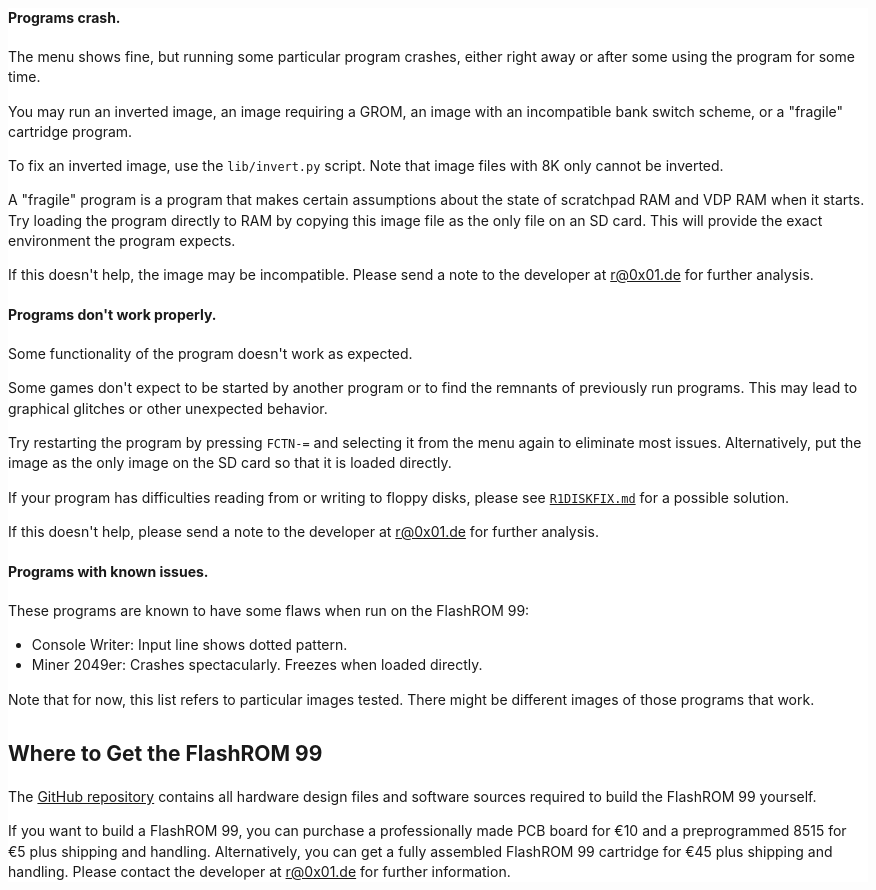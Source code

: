 #### Programs crash.

The menu shows fine, but running some particular program crashes, either
right away or after some using the program for some time.

You may run an inverted image, an image requiring a GROM, an image with an
incompatible bank switch scheme, or a "fragile" cartridge program.

To fix an inverted image, use the `lib/invert.py` script.  Note that image
files with 8K only cannot be inverted.

A "fragile" program is a program that makes certain assumptions about the
state of scratchpad RAM and VDP RAM when it starts.  Try loading the program
directly to RAM by copying this image file as the only file on an SD card.
This will provide the exact environment the program expects.

If this doesn't help, the image may be incompatible.  Please send a note to
the developer at <r@0x01.de> for further analysis.

#### Programs don't work properly.

Some functionality of the program doesn't work as expected.

Some games don't expect to be started by another program or to find the
remnants of previously run programs.  This may lead to graphical glitches or
other unexpected behavior.

Try restarting the program by pressing `FCTN-=` and selecting it from the
menu again to eliminate most issues.  Alternatively, put the image as the
only image on the SD card so that it is loaded directly.

If your program has difficulties reading from or writing to floppy disks,
please see [`R1DISKFIX.md`](R1DISKFIX.md) for a possible solution.

If this doesn't help, please send a note to the developer at <r@0x01.de> for
further analysis.

#### Programs with known issues.

These programs are known to have some flaws when run on the FlashROM 99:

- Console Writer: Input line shows dotted pattern.
- Miner 2049er: Crashes spectacularly.  Freezes when loaded directly.

Note that for now, this list refers to particular images tested.  There
might be different images of those programs that work.


Where to Get the FlashROM 99
----------------------------

The [GitHub repository][2] contains all hardware design files and software
sources required to build the FlashROM 99 yourself.

If you want to build a FlashROM 99, you can purchase a professionally made
PCB board for €10 and a preprogrammed 8515 for €5 plus shipping and
handling.  Alternatively, you can get a fully assembled FlashROM 99
cartridge for €45 plus shipping and handling.  Please contact the developer
at <r@0x01.de> for further information.


[1]: https://endlos99.github.io/flashrom99
[2]: https://github.com/endlos99/flashrom99
[3]: https://endlos99.github.io/xdt99
[4]: http://www.ohwr.org/projects/cernohl/wiki
[5]: http://www.gnu.org/licenses/gpl.html
[6]: http://www.hexbus.com/TI-99_4A_Home_Computer_Page/Hardware_Projects.html
[7]: http://kicad-pcb.org
[8]: http://elm-chan.org/fsw/ff/00index_p.html
[9]: http://atariage.com/forums/topic/250540-flash-rom-cart
